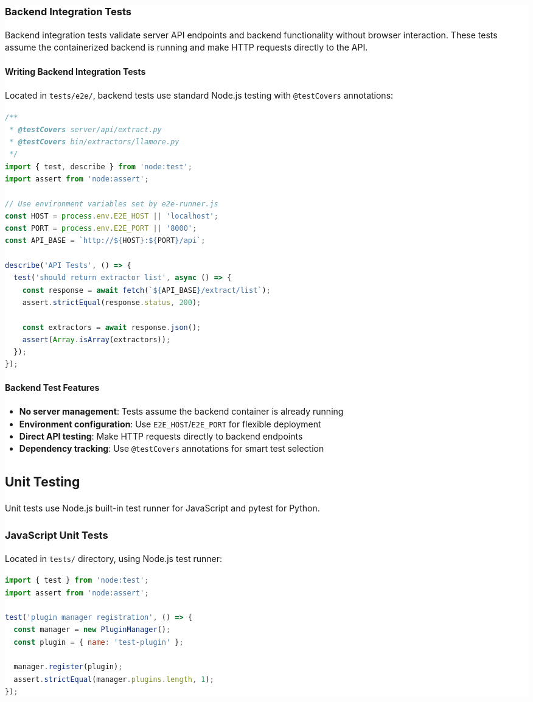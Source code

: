 ### Backend Integration Tests

Backend integration tests validate server API endpoints and backend functionality without browser interaction. These tests assume the containerized backend is running and make HTTP requests directly to the API.

#### Writing Backend Integration Tests

Located in `tests/e2e/`, backend tests use standard Node.js testing with `@testCovers` annotations:

```javascript
/**
 * @testCovers server/api/extract.py
 * @testCovers bin/extractors/llamore.py
 */
import { test, describe } from 'node:test';
import assert from 'node:assert';

// Use environment variables set by e2e-runner.js
const HOST = process.env.E2E_HOST || 'localhost';
const PORT = process.env.E2E_PORT || '8000';
const API_BASE = `http://${HOST}:${PORT}/api`;

describe('API Tests', () => {
  test('should return extractor list', async () => {
    const response = await fetch(`${API_BASE}/extract/list`);
    assert.strictEqual(response.status, 200);

    const extractors = await response.json();
    assert(Array.isArray(extractors));
  });
});
```

#### Backend Test Features

- **No server management**: Tests assume the backend container is already running
- **Environment configuration**: Use `E2E_HOST`/`E2E_PORT` for flexible deployment
- **Direct API testing**: Make HTTP requests directly to backend endpoints
- **Dependency tracking**: Use `@testCovers` annotations for smart test selection

## Unit Testing

Unit tests use Node.js built-in test runner for JavaScript and pytest for Python.

### JavaScript Unit Tests

Located in `tests/` directory, using Node.js test runner:

```javascript
import { test } from 'node:test';
import assert from 'node:assert';

test('plugin manager registration', () => {
  const manager = new PluginManager();
  const plugin = { name: 'test-plugin' };

  manager.register(plugin);
  assert.strictEqual(manager.plugins.length, 1);
});
```

